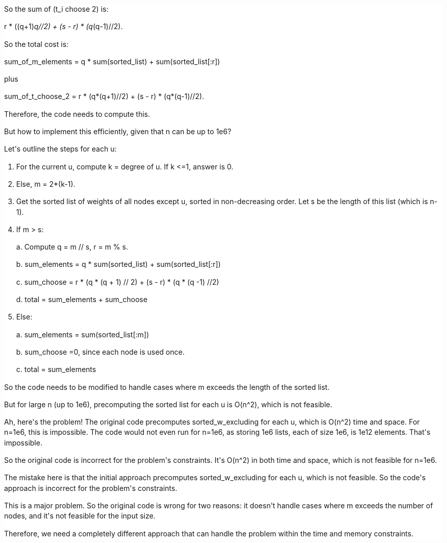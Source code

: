 So the sum of (t_i choose 2) is:

r * ((q+1)*q//2) + (s - r) * (q*(q-1)//2).

So the total cost is:

sum_of_m_elements = q * sum(sorted_list) + sum(sorted_list[:r])

plus

sum_of_t_choose_2 = r * (q*(q+1)//2) + (s - r) * (q*(q-1)//2).

Therefore, the code needs to compute this.

But how to implement this efficiently, given that n can be up to 1e6?

Let's outline the steps for each u:

1. For the current u, compute k = degree of u. If k <=1, answer is 0.

2. Else, m = 2*(k-1).

3. Get the sorted list of weights of all nodes except u, sorted in non-decreasing order. Let s be the length of this list (which is n-1).

4. If m > s:

   a. Compute q = m // s, r = m % s.

   b. sum_elements = q * sum(sorted_list) + sum(sorted_list[:r])

   c. sum_choose = r * (q * (q + 1) // 2) + (s - r) * (q * (q -1) //2)

   d. total = sum_elements + sum_choose

5. Else:

   a. sum_elements = sum(sorted_list[:m])

   b. sum_choose =0, since each node is used once.

   c. total = sum_elements

So the code needs to be modified to handle cases where m exceeds the length of the sorted list.

But for large n (up to 1e6), precomputing the sorted list for each u is O(n^2), which is not feasible.

Ah, here's the problem! The original code precomputes sorted_w_excluding for each u, which is O(n^2) time and space. For n=1e6, this is impossible. The code would not even run for n=1e6, as storing 1e6 lists, each of size 1e6, is 1e12 elements. That's impossible.

So the original code is incorrect for the problem's constraints. It's O(n^2) in both time and space, which is not feasible for n=1e6.

The mistake here is that the initial approach precomputes sorted_w_excluding for each u, which is not feasible. So the code's approach is incorrect for the problem's constraints.

This is a major problem. So the original code is wrong for two reasons: it doesn't handle cases where m exceeds the number of nodes, and it's not feasible for the input size.

Therefore, we need a completely different approach that can handle the problem within the time and memory constraints.

